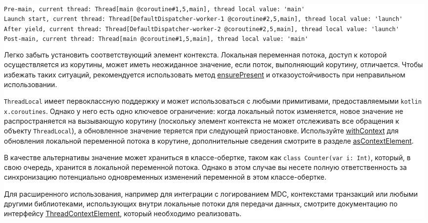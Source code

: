 ```text
Pre-main, current thread: Thread[main @coroutine#1,5,main], thread local value: 'main'
Launch start, current thread: Thread[DefaultDispatcher-worker-1 @coroutine#2,5,main], thread local value: 'launch'
After yield, current thread: Thread[DefaultDispatcher-worker-2 @coroutine#2,5,main], thread local value: 'launch'
Post-main, current thread: Thread[main @coroutine#1,5,main], thread local value: 'main'
```


Легко забыть установить соответствующий элемент контекста. Локальная переменная потока, доступ к которой осуществляется из корутины, может иметь неожиданное значение, если поток, выполняющий корутину, отличается. Чтобы избежать таких ситуаций, рекомендуется использовать метод [ensurePresent](https://kotlin.github.io/kotlinx.coroutines/kotlinx-coroutines-core/kotlinx.coroutines/ensure-present.html) и отказоустойчивость при неправильном использовании.


`ThreadLocal` имеет первоклассную поддержку и может использоваться с любыми примитивами, предоставляемыми `kotlinx.coroutines`. Однако у него есть одно ключевое ограничение: когда локальный поток изменяется, новое значение не распространяется на вызывающую корутину (поскольку элемент контекста не может отслеживать все обращения к объекту `ThreadLocal`), а обновленное значение теряется при следующей приостановке. Используйте [withContext](https://kotlin.github.io/kotlinx.coroutines/kotlinx-coroutines-core/kotlinx.coroutines/with-context.html) для обновления локальной переменной потока в корутине, дополнительные сведения смотрите в разделе [asContextElement](https://kotlin.github.io/kotlinx.coroutines/kotlinx-coroutines-core/kotlinx.coroutines/as-context-element.html).


В качестве альтернативы значение может храниться в классе-обертке, таком как `class Counter(var i: Int)`, который, в свою очередь, хранится в локальной переменной потока. Однако в этом случае вы несете полную ответственность за синхронизацию потенциально одновременных изменений переменной в этом классе-обертке.


Для расширенного использования, например для интеграции с логированием MDC, контекстами транзакций или любыми другими библиотеками, использующих внутри локальные потоки для передачи данных, смотрите документацию по интерфейсу [ThreadContextElement](https://kotlin.github.io/kotlinx.coroutines/kotlinx-coroutines-core/kotlinx.coroutines/-thread-context-element/index.html), который необходимо реализовать.
